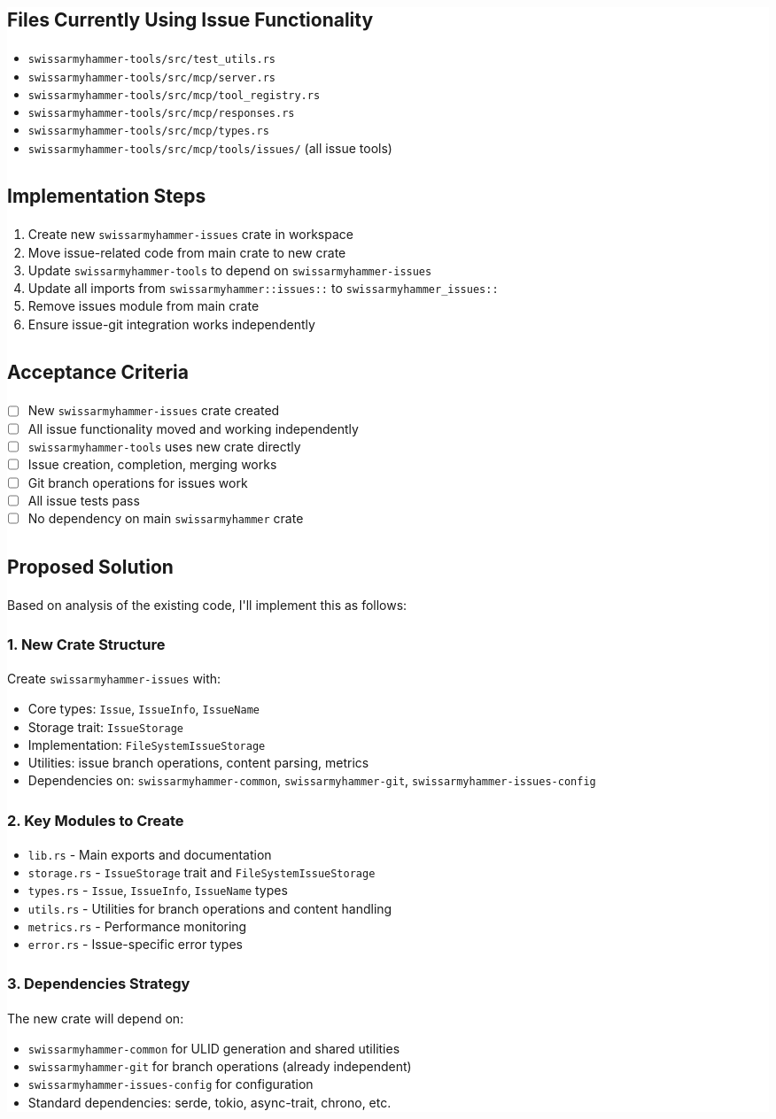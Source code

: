 ## Files Currently Using Issue Functionality

- `swissarmyhammer-tools/src/test_utils.rs`
- `swissarmyhammer-tools/src/mcp/server.rs`
- `swissarmyhammer-tools/src/mcp/tool_registry.rs`
- `swissarmyhammer-tools/src/mcp/responses.rs`
- `swissarmyhammer-tools/src/mcp/types.rs`
- `swissarmyhammer-tools/src/mcp/tools/issues/` (all issue tools)

## Implementation Steps

1. Create new `swissarmyhammer-issues` crate in workspace
2. Move issue-related code from main crate to new crate
3. Update `swissarmyhammer-tools` to depend on `swissarmyhammer-issues`
4. Update all imports from `swissarmyhammer::issues::` to `swissarmyhammer_issues::`
5. Remove issues module from main crate
6. Ensure issue-git integration works independently

## Acceptance Criteria

- [ ] New `swissarmyhammer-issues` crate created
- [ ] All issue functionality moved and working independently
- [ ] `swissarmyhammer-tools` uses new crate directly
- [ ] Issue creation, completion, merging works
- [ ] Git branch operations for issues work
- [ ] All issue tests pass
- [ ] No dependency on main `swissarmyhammer` crate

## Proposed Solution

Based on analysis of the existing code, I'll implement this as follows:

### 1. New Crate Structure
Create `swissarmyhammer-issues` with:
- Core types: `Issue`, `IssueInfo`, `IssueName`
- Storage trait: `IssueStorage` 
- Implementation: `FileSystemIssueStorage`
- Utilities: issue branch operations, content parsing, metrics
- Dependencies on: `swissarmyhammer-common`, `swissarmyhammer-git`, `swissarmyhammer-issues-config`

### 2. Key Modules to Create
- `lib.rs` - Main exports and documentation
- `storage.rs` - `IssueStorage` trait and `FileSystemIssueStorage`
- `types.rs` - `Issue`, `IssueInfo`, `IssueName` types
- `utils.rs` - Utilities for branch operations and content handling
- `metrics.rs` - Performance monitoring
- `error.rs` - Issue-specific error types

### 3. Dependencies Strategy
The new crate will depend on:
- `swissarmyhammer-common` for ULID generation and shared utilities
- `swissarmyhammer-git` for branch operations (already independent)
- `swissarmyhammer-issues-config` for configuration
- Standard dependencies: serde, tokio, async-trait, chrono, etc.
